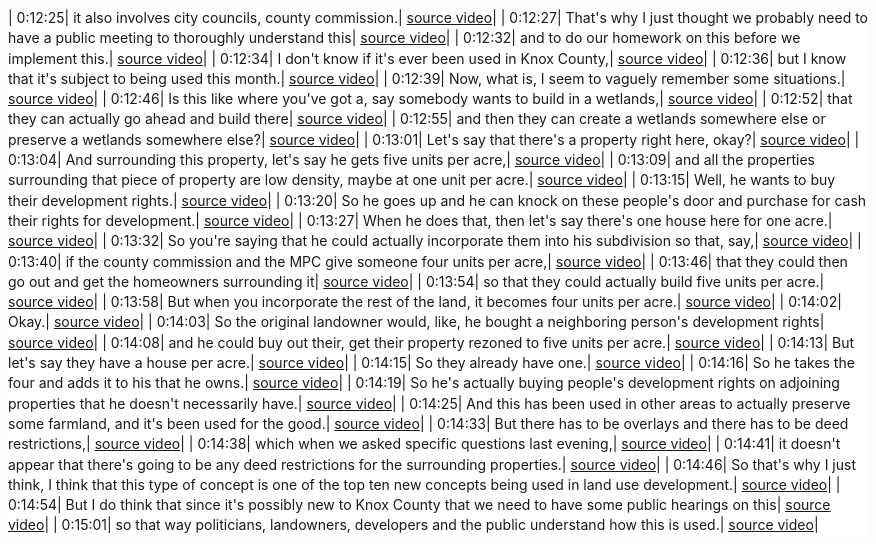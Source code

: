 | 0:12:25| it also involves city councils, county commission.| [source video](https://archive.org/details/co-com-r-267-080806-agenda-meeting?start=745)|
| 0:12:27| That's why I just thought we probably need to have a public meeting to thoroughly understand this| [source video](https://archive.org/details/co-com-r-267-080806-agenda-meeting?start=747)|
| 0:12:32| and to do our homework on this before we implement this.| [source video](https://archive.org/details/co-com-r-267-080806-agenda-meeting?start=752)|
| 0:12:34| I don't know if it's ever been used in Knox County,| [source video](https://archive.org/details/co-com-r-267-080806-agenda-meeting?start=754)|
| 0:12:36| but I know that it's subject to being used this month.| [source video](https://archive.org/details/co-com-r-267-080806-agenda-meeting?start=756)|
| 0:12:39| Now, what is, I seem to vaguely remember some situations.| [source video](https://archive.org/details/co-com-r-267-080806-agenda-meeting?start=759)|
| 0:12:46| Is this like where you've got a, say somebody wants to build in a wetlands,| [source video](https://archive.org/details/co-com-r-267-080806-agenda-meeting?start=766)|
| 0:12:52| that they can actually go ahead and build there| [source video](https://archive.org/details/co-com-r-267-080806-agenda-meeting?start=772)|
| 0:12:55| and then they can create a wetlands somewhere else or preserve a wetlands somewhere else?| [source video](https://archive.org/details/co-com-r-267-080806-agenda-meeting?start=775)|
| 0:13:01| Let's say that there's a property right here, okay?| [source video](https://archive.org/details/co-com-r-267-080806-agenda-meeting?start=781)|
| 0:13:04| And surrounding this property, let's say he gets five units per acre,| [source video](https://archive.org/details/co-com-r-267-080806-agenda-meeting?start=784)|
| 0:13:09| and all the properties surrounding that piece of property are low density, maybe at one unit per acre.| [source video](https://archive.org/details/co-com-r-267-080806-agenda-meeting?start=789)|
| 0:13:15| Well, he wants to buy their development rights.| [source video](https://archive.org/details/co-com-r-267-080806-agenda-meeting?start=795)|
| 0:13:20| So he goes up and he can knock on these people's door and purchase for cash their rights for development.| [source video](https://archive.org/details/co-com-r-267-080806-agenda-meeting?start=800)|
| 0:13:27| When he does that, then let's say there's one house here for one acre.| [source video](https://archive.org/details/co-com-r-267-080806-agenda-meeting?start=807)|
| 0:13:32| So you're saying that he could actually incorporate them into his subdivision so that, say,| [source video](https://archive.org/details/co-com-r-267-080806-agenda-meeting?start=812)|
| 0:13:40| if the county commission and the MPC give someone four units per acre,| [source video](https://archive.org/details/co-com-r-267-080806-agenda-meeting?start=820)|
| 0:13:46| that they could then go out and get the homeowners surrounding it| [source video](https://archive.org/details/co-com-r-267-080806-agenda-meeting?start=826)|
| 0:13:54| so that they could actually build five units per acre.| [source video](https://archive.org/details/co-com-r-267-080806-agenda-meeting?start=834)|
| 0:13:58| But when you incorporate the rest of the land, it becomes four units per acre.| [source video](https://archive.org/details/co-com-r-267-080806-agenda-meeting?start=838)|
| 0:14:02| Okay.| [source video](https://archive.org/details/co-com-r-267-080806-agenda-meeting?start=842)|
| 0:14:03| So the original landowner would, like, he bought a neighboring person's development rights| [source video](https://archive.org/details/co-com-r-267-080806-agenda-meeting?start=843)|
| 0:14:08| and he could buy out their, get their property rezoned to five units per acre.| [source video](https://archive.org/details/co-com-r-267-080806-agenda-meeting?start=848)|
| 0:14:13| But let's say they have a house per acre.| [source video](https://archive.org/details/co-com-r-267-080806-agenda-meeting?start=853)|
| 0:14:15| So they already have one.| [source video](https://archive.org/details/co-com-r-267-080806-agenda-meeting?start=855)|
| 0:14:16| So he takes the four and adds it to his that he owns.| [source video](https://archive.org/details/co-com-r-267-080806-agenda-meeting?start=856)|
| 0:14:19| So he's actually buying people's development rights on adjoining properties that he doesn't necessarily have.| [source video](https://archive.org/details/co-com-r-267-080806-agenda-meeting?start=859)|
| 0:14:25| And this has been used in other areas to actually preserve some farmland, and it's been used for the good.| [source video](https://archive.org/details/co-com-r-267-080806-agenda-meeting?start=865)|
| 0:14:33| But there has to be overlays and there has to be deed restrictions,| [source video](https://archive.org/details/co-com-r-267-080806-agenda-meeting?start=873)|
| 0:14:38| which when we asked specific questions last evening,| [source video](https://archive.org/details/co-com-r-267-080806-agenda-meeting?start=878)|
| 0:14:41| it doesn't appear that there's going to be any deed restrictions for the surrounding properties.| [source video](https://archive.org/details/co-com-r-267-080806-agenda-meeting?start=881)|
| 0:14:46| So that's why I just think, I think that this type of concept is one of the top ten new concepts being used in land use development.| [source video](https://archive.org/details/co-com-r-267-080806-agenda-meeting?start=886)|
| 0:14:54| But I do think that since it's possibly new to Knox County that we need to have some public hearings on this| [source video](https://archive.org/details/co-com-r-267-080806-agenda-meeting?start=894)|
| 0:15:01| so that way politicians, landowners, developers and the public understand how this is used.| [source video](https://archive.org/details/co-com-r-267-080806-agenda-meeting?start=901)|